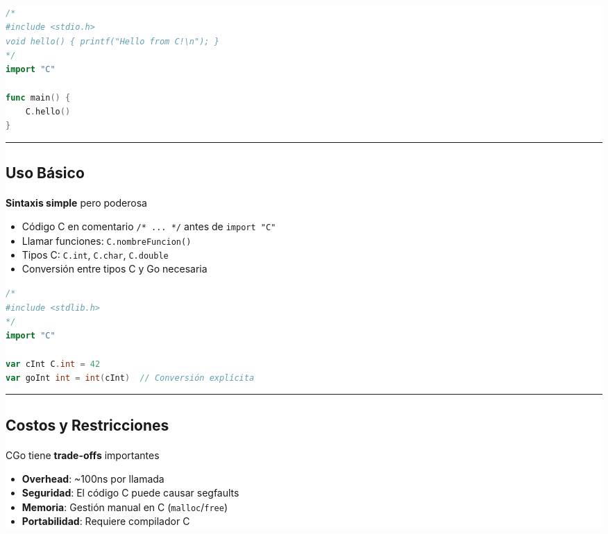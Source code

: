 ```go
/*
#include <stdio.h>
void hello() { printf("Hello from C!\n"); }
*/
import "C"

func main() {
    C.hello()
}
```

---

## <span class="border-2 border-blue-500 rounded-lg px-3 py-1">Uso Básico</span>

<span v-click class="underline decoration-wavy decoration-cyan-400">**Sintaxis simple**</span> pero poderosa

<v-clicks>

- Código C en comentario `/* ... */` antes de `import "C"`
- Llamar funciones: `C.nombreFuncion()`
- Tipos C: `C.int`, `C.char`, `C.double`
- <span class="underline decoration-2 decoration-purple-500">Conversión</span> entre tipos C y Go necesaria

</v-clicks>

```go
/*
#include <stdlib.h>
*/
import "C"

var cInt C.int = 42
var goInt int = int(cInt)  // Conversión explícita
```

---

## <span class="border-2 border-amber-500 rounded-lg px-3 py-1">Costos y Restricciones</span>

CGo tiene <span v-click class="bg-red-200 px-1 rounded">**trade-offs**</span> importantes

<v-clicks>

- <span class="underline decoration-2 decoration-red-500">**Overhead**</span>: ~100ns por llamada
- **Seguridad**: El código C puede causar segfaults
- **Memoria**: Gestión manual en C (`malloc`/`free`)
- <span class="underline decoration-2 decoration-orange-500">**Portabilidad**</span>: Requiere compilador C

